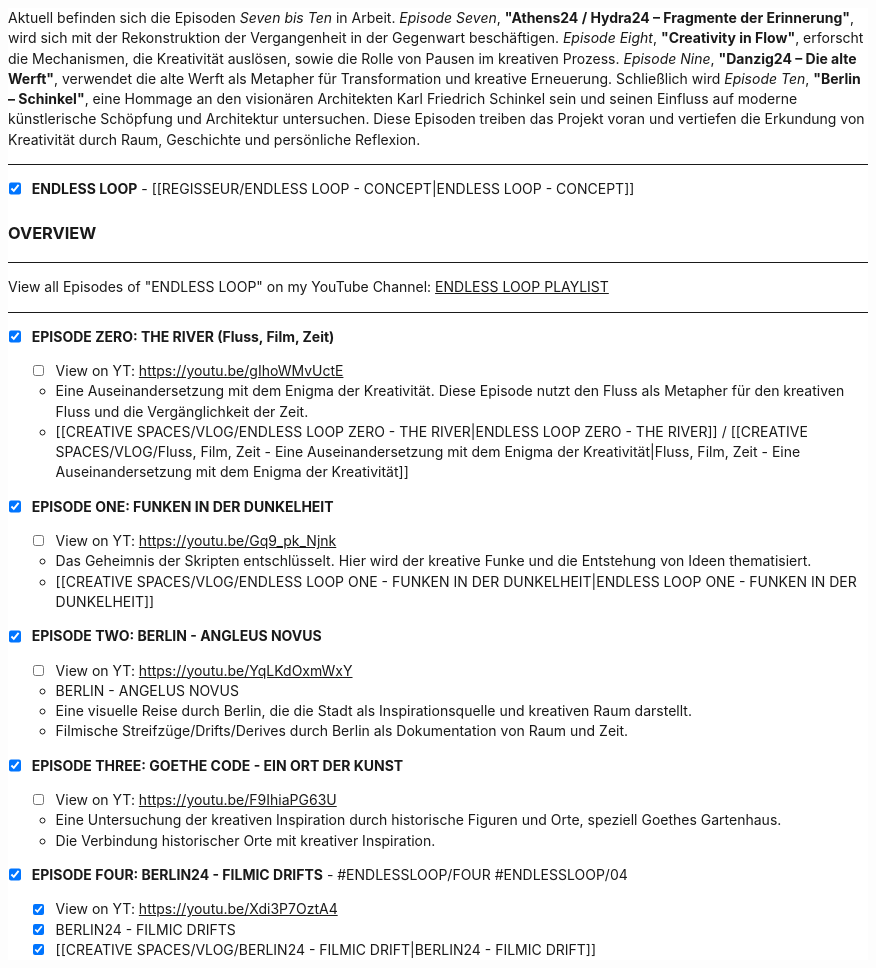 Aktuell befinden sich die Episoden _Seven bis Ten_ in Arbeit. _Episode Seven_, **"Athens24 / Hydra24 – Fragmente der Erinnerung"**, wird sich mit der Rekonstruktion der Vergangenheit in der Gegenwart beschäftigen. _Episode Eight_, **"Creativity in Flow"**, erforscht die Mechanismen, die Kreativität auslösen, sowie die Rolle von Pausen im kreativen Prozess. _Episode Nine_, **"Danzig24 – Die alte Werft"**, verwendet die alte Werft als Metapher für Transformation und kreative Erneuerung. Schließlich wird _Episode Ten_, **"Berlin – Schinkel"**, eine Hommage an den visionären Architekten Karl Friedrich Schinkel sein und seinen Einfluss auf moderne künstlerische Schöpfung und Architektur untersuchen. Diese Episoden treiben das Projekt voran und vertiefen die Erkundung von Kreativität durch Raum, Geschichte und persönliche Reflexion.

---

- [x] **ENDLESS LOOP** - [[REGISSEUR/ENDLESS LOOP - CONCEPT\|ENDLESS LOOP - CONCEPT]]



### OVERVIEW
---

View all Episodes of "ENDLESS LOOP" on my YouTube Channel: [ENDLESS LOOP PLAYLIST](www.youtube.com/playlist?list=PLN5OpKaEeRU3-M3_f3NoSTlHiL8792cDl)

---

- [x] **EPISODE ZERO: THE RIVER (Fluss, Film, Zeit)**
	- [ ] View on YT: https://youtu.be/gIhoWMvUctE
	- Eine Auseinandersetzung mit dem Enigma der Kreativität. Diese Episode nutzt den Fluss als Metapher für den kreativen Fluss und die Vergänglichkeit der Zeit.
	- [[CREATIVE SPACES/VLOG/ENDLESS LOOP ZERO - THE RIVER\|ENDLESS LOOP ZERO - THE RIVER]] / [[CREATIVE SPACES/VLOG/Fluss, Film, Zeit - Eine Auseinandersetzung mit dem Enigma der Kreativität\|Fluss, Film, Zeit - Eine Auseinandersetzung mit dem Enigma der Kreativität]]

- [x] **EPISODE ONE: FUNKEN IN DER DUNKELHEIT** 
	- [ ] View on YT: https://youtu.be/Gq9_pk_Njnk
	- Das Geheimnis der Skripten entschlüsselt. Hier wird der kreative Funke und die Entstehung von Ideen thematisiert.
	- [[CREATIVE SPACES/VLOG/ENDLESS LOOP ONE - FUNKEN IN DER DUNKELHEIT\|ENDLESS LOOP ONE - FUNKEN IN DER DUNKELHEIT]]

- [x] **EPISODE TWO: BERLIN - ANGLEUS NOVUS**
	- [ ] View on YT: https://youtu.be/YqLKdOxmWxY
	- BERLIN - ANGELUS NOVUS
	- Eine visuelle Reise durch Berlin, die die Stadt als Inspirationsquelle und kreativen Raum darstellt.
	- Filmische Streifzüge/Drifts/Derives durch Berlin als Dokumentation von Raum und Zeit.

- [x] **EPISODE THREE: GOETHE CODE - EIN ORT DER KUNST**
	- [ ] View on YT: https://youtu.be/F9IhiaPG63U
	- Eine Untersuchung der kreativen Inspiration durch historische Figuren und Orte, speziell Goethes Gartenhaus.
	- Die Verbindung historischer Orte mit kreativer Inspiration.

- [x] **EPISODE FOUR: BERLIN24 - FILMIC DRIFTS** -  #ENDLESSLOOP/FOUR #ENDLESSLOOP/04
	- [x] View on YT: https://youtu.be/Xdi3P7OztA4
	- [x] BERLIN24 - FILMIC DRIFTS
	- [x] [[CREATIVE SPACES/VLOG/BERLIN24 - FILMIC DRIFT\|BERLIN24 - FILMIC DRIFT]]

